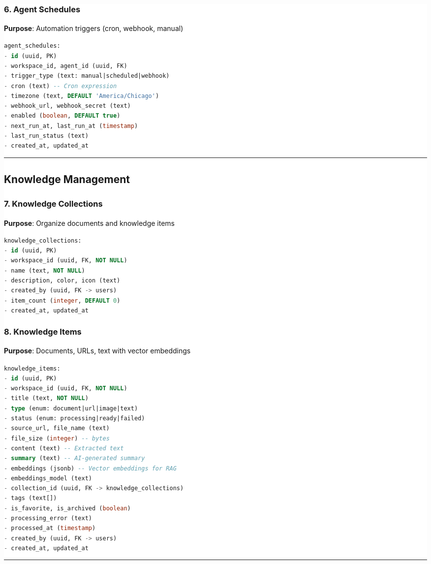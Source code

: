 ### 6. Agent Schedules

**Purpose**: Automation triggers (cron, webhook, manual)

```sql
agent_schedules:
- id (uuid, PK)
- workspace_id, agent_id (uuid, FK)
- trigger_type (text: manual|scheduled|webhook)
- cron (text) -- Cron expression
- timezone (text, DEFAULT 'America/Chicago')
- webhook_url, webhook_secret (text)
- enabled (boolean, DEFAULT true)
- next_run_at, last_run_at (timestamp)
- last_run_status (text)
- created_at, updated_at
```

---

## Knowledge Management

### 7. Knowledge Collections

**Purpose**: Organize documents and knowledge items

```sql
knowledge_collections:
- id (uuid, PK)
- workspace_id (uuid, FK, NOT NULL)
- name (text, NOT NULL)
- description, color, icon (text)
- created_by (uuid, FK -> users)
- item_count (integer, DEFAULT 0)
- created_at, updated_at
```

### 8. Knowledge Items

**Purpose**: Documents, URLs, text with vector embeddings

```sql
knowledge_items:
- id (uuid, PK)
- workspace_id (uuid, FK, NOT NULL)
- title (text, NOT NULL)
- type (enum: document|url|image|text)
- status (enum: processing|ready|failed)
- source_url, file_name (text)
- file_size (integer) -- bytes
- content (text) -- Extracted text
- summary (text) -- AI-generated summary
- embeddings (jsonb) -- Vector embeddings for RAG
- embeddings_model (text)
- collection_id (uuid, FK -> knowledge_collections)
- tags (text[])
- is_favorite, is_archived (boolean)
- processing_error (text)
- processed_at (timestamp)
- created_by (uuid, FK -> users)
- created_at, updated_at
```

---